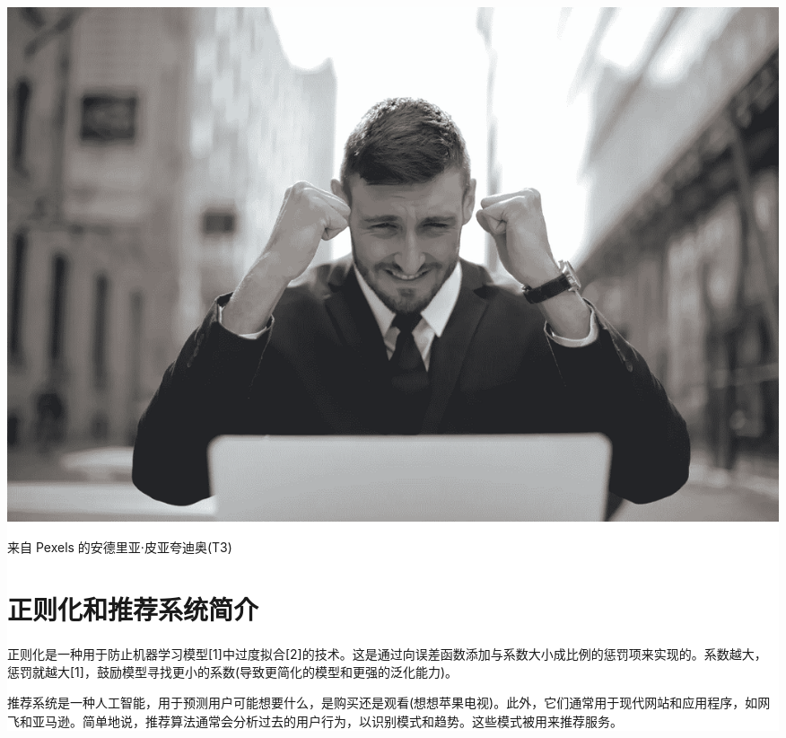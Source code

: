 ![](img/e8a9ad75893cc3763ef76fcbc6043325.png)

来自 Pexels 的安德里亚·皮亚夸迪奥(T3)

# **正则化和推荐系统简介**

正则化是一种用于防止机器学习模型[1]中过度拟合[2]的技术。这是通过向误差函数添加与系数大小成比例的惩罚项来实现的。系数越大，惩罚就越大[1]，鼓励模型寻找更小的系数(导致更简化的模型和更强的泛化能力)。

推荐系统是一种人工智能，用于预测用户可能想要什么，是购买还是观看(想想苹果电视)。此外，它们通常用于现代网站和应用程序，如网飞和亚马逊。简单地说，推荐算法通常会分析过去的用户行为，以识别模式和趋势。这些模式被用来推荐服务。

